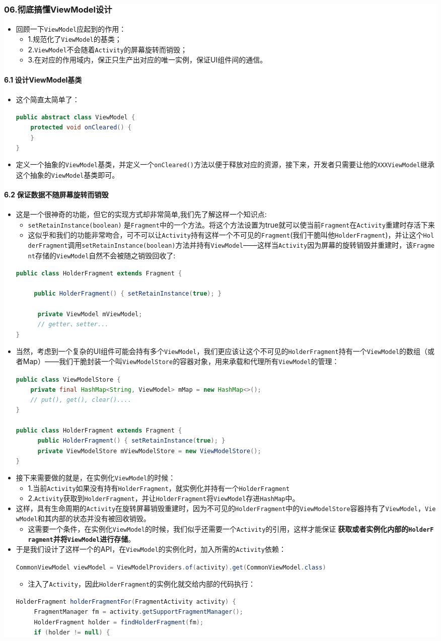 


### 06.彻底搞懂ViewModel设计
- 回顾一下`ViewModel`应起到的作用：
    * 1.规范化了`ViewModel`的基类；
    * 2.`ViewModel`不会随着`Activity`的屏幕旋转而销毁；
    * 3.在对应的作用域内，保正只生产出对应的唯一实例，保证UI组件间的通信。


#### 6.1 设计ViewModel基类
- 这个简直太简单了：
    ```Java
    public abstract class ViewModel {
        protected void onCleared() {
        }
    }
    ```
- 定义一个抽象的`ViewModel`基类，并定义一个`onCleared()`方法以便于释放对应的资源，接下来，开发者只需要让他的`XXXViewModel`继承这个抽象的`ViewModel`基类即可。


#### 6.2 保证数据不随屏幕旋转而销毁
- 这是一个很神奇的功能，但它的实现方式却非常简单,我们先了解这样一个知识点:
    - `setRetainInstance(boolean)` 是`Fragment`中的一个方法。将这个方法设置为true就可以使当前`Fragment`在`Activity`重建时存活下来
    - 这似乎和我们的功能非常吻合，可不可以让`Activity`持有这样一个不可见的`Fragment`(我们干脆叫他`HolderFragment`)，并让这个`HolderFragment`调用`setRetainInstance(boolean)`方法并持有`ViewModel`——这样当`Activity`因为屏幕的旋转销毁并重建时，该`Fragment`存储的`ViewModel`自然不会被随之销毁回收了:
    ``` java
    public class HolderFragment extends Fragment {
    
         public HolderFragment() { setRetainInstance(true); }
    
          private ViewModel mViewModel;
          // getter、setter...
    }
    ```
- 当然，考虑到一个复杂的UI组件可能会持有多个`ViewModel`，我们更应该让这个不可见的`HolderFragment`持有一个`ViewModel`的数组（或者Map）——我们干脆封装一个叫`ViewModelStore`的容器对象，用来承载和代理所有`ViewModel`的管理：
    ``` java
    public class ViewModelStore {
        private final HashMap<String, ViewModel> mMap = new HashMap<>();
        // put(), get(), clear()....
    }
    
    public class HolderFragment extends Fragment {
          public HolderFragment() { setRetainInstance(true); }    
          private ViewModelStore mViewModelStore = new ViewModelStore();
    }
    ```
- 接下来需要做的就是，在实例化`ViewModel`的时候：
    - 1.当前`Activity`如果没有持有`HolderFragment`，就实例化并持有一个`HolderFragment`
    - 2.`Activity`获取到`HolderFragment`，并让`HolderFragment`将`ViewModel`存进`HashMap`中。
- 这样，具有生命周期的`Activity`在旋转屏幕销毁重建时，因为不可见的`HolderFragment`中的`ViewModelStore`容器持有了`ViewModel`，`ViewModel`和其内部的状态并没有被回收销毁。
    - 这需要一个条件，在实例化`ViewModel`的时候，我们似乎还需要一个`Activity`的引用，这样才能保证 **获取或者实例化内部的`HolderFragment`并将`ViewModel`进行存储**。
- 于是我们设计了这样一个的API，在`ViewModel`的实例化时，加入所需的`Activity`依赖：
    ``` java
    CommonViewModel viewModel = ViewModelProviders.of(activity).get(CommonViewModel.class)
    ```
    - 注入了`Activity`，因此`HolderFragment`的实例化就交给内部的代码执行：
    ``` java
    HolderFragment holderFragmentFor(FragmentActivity activity) {
         FragmentManager fm = activity.getSupportFragmentManager();
         HolderFragment holder = findHolderFragment(fm);
         if (holder != null) {